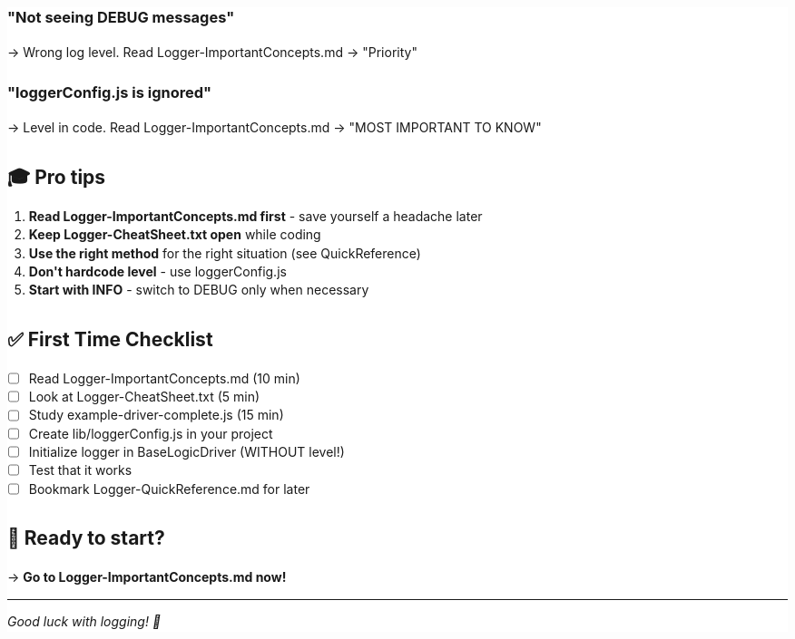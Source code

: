 ### "Not seeing DEBUG messages"
→ Wrong log level. Read Logger-ImportantConcepts.md → "Priority"

### "loggerConfig.js is ignored"
→ Level in code. Read Logger-ImportantConcepts.md → "MOST IMPORTANT TO KNOW"

## 🎓 Pro tips

1. **Read Logger-ImportantConcepts.md first** - save yourself a headache later
2. **Keep Logger-CheatSheet.txt open** while coding
3. **Use the right method** for the right situation (see QuickReference)
4. **Don't hardcode level** - use loggerConfig.js
5. **Start with INFO** - switch to DEBUG only when necessary

## ✅ First Time Checklist

- [ ] Read Logger-ImportantConcepts.md (10 min)
- [ ] Look at Logger-CheatSheet.txt (5 min)
- [ ] Study example-driver-complete.js (15 min)
- [ ] Create lib/loggerConfig.js in your project
- [ ] Initialize logger in BaseLogicDriver (WITHOUT level!)
- [ ] Test that it works
- [ ] Bookmark Logger-QuickReference.md for later

## 🚀 Ready to start?

→ **Go to Logger-ImportantConcepts.md now!**

---

*Good luck with logging! 🎉*
